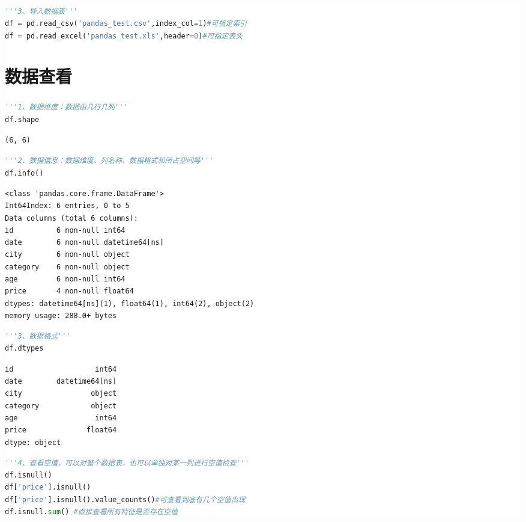 
```python
'''3、导入数据表'''
df = pd.read_csv('pandas_test.csv',index_col=1)#可指定索引
df = pd.read_excel('pandas_test.xls',header=0)#可指定表头
```

# 数据查看


```python
'''1、数据维度：数据由几行几列'''
df.shape
```




    (6, 6)




```python
'''2、数据信息：数据维度、列名称、数据格式和所占空间等'''
df.info()
```

    <class 'pandas.core.frame.DataFrame'>
    Int64Index: 6 entries, 0 to 5
    Data columns (total 6 columns):
    id          6 non-null int64
    date        6 non-null datetime64[ns]
    city        6 non-null object
    category    6 non-null object
    age         6 non-null int64
    price       4 non-null float64
    dtypes: datetime64[ns](1), float64(1), int64(2), object(2)
    memory usage: 288.0+ bytes



```python
'''3、数据格式'''
df.dtypes
```




    id                   int64
    date        datetime64[ns]
    city                object
    category            object
    age                  int64
    price              float64
    dtype: object




```python
'''4、查看空值，可以对整个数据表，也可以单独对某一列进行空值检查'''
df.isnull()
df['price'].isnull()
df['price'].isnull().value_counts()#可查看到底有几个空值出现
df.isnull.sum() #直接查看所有特征是否存在空值
```
